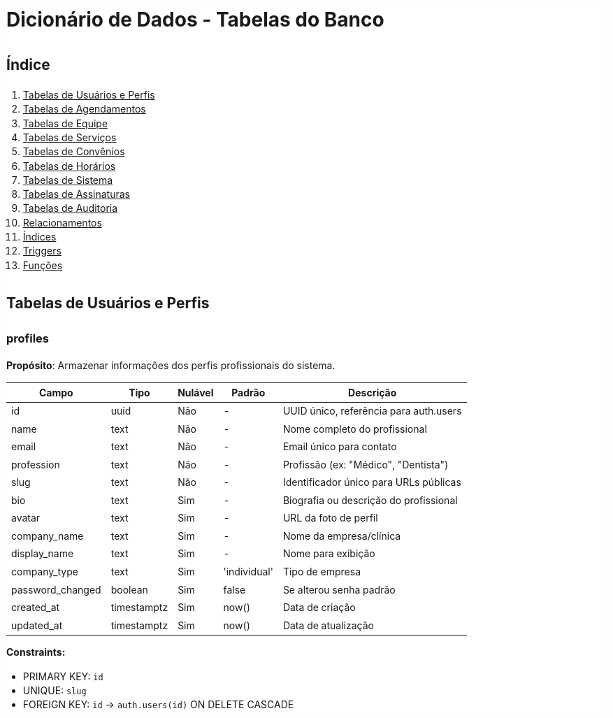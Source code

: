 
# Dicionário de Dados - Tabelas do Banco

## Índice
1. [Tabelas de Usuários e Perfis](#tabelas-de-usuários-e-perfis)
2. [Tabelas de Agendamentos](#tabelas-de-agendamentos)
3. [Tabelas de Equipe](#tabelas-de-equipe)
4. [Tabelas de Serviços](#tabelas-de-serviços)
5. [Tabelas de Convênios](#tabelas-de-convênios)
6. [Tabelas de Horários](#tabelas-de-horários)
7. [Tabelas de Sistema](#tabelas-de-sistema)
8. [Tabelas de Assinaturas](#tabelas-de-assinaturas)
9. [Tabelas de Auditoria](#tabelas-de-auditoria)
10. [Relacionamentos](#relacionamentos)
11. [Índices](#índices)
12. [Triggers](#triggers)
13. [Funções](#funções)

## Tabelas de Usuários e Perfis

### profiles
**Propósito**: Armazenar informações dos perfis profissionais do sistema.

| Campo | Tipo | Nulável | Padrão | Descrição |
|-------|------|---------|--------|-----------|
| id | uuid | Não | - | UUID único, referência para auth.users |
| name | text | Não | - | Nome completo do profissional |
| email | text | Não | - | Email único para contato |
| profession | text | Não | - | Profissão (ex: "Médico", "Dentista") |
| slug | text | Não | - | Identificador único para URLs públicas |
| bio | text | Sim | - | Biografia ou descrição do profissional |
| avatar | text | Sim | - | URL da foto de perfil |
| company_name | text | Sim | - | Nome da empresa/clínica |
| display_name | text | Sim | - | Nome para exibição |
| company_type | text | Sim | 'individual' | Tipo de empresa |
| password_changed | boolean | Sim | false | Se alterou senha padrão |
| created_at | timestamptz | Sim | now() | Data de criação |
| updated_at | timestamptz | Sim | now() | Data de atualização |

**Constraints:**
- PRIMARY KEY: `id`
- UNIQUE: `slug`
- FOREIGN KEY: `id` → `auth.users(id)` ON DELETE CASCADE

